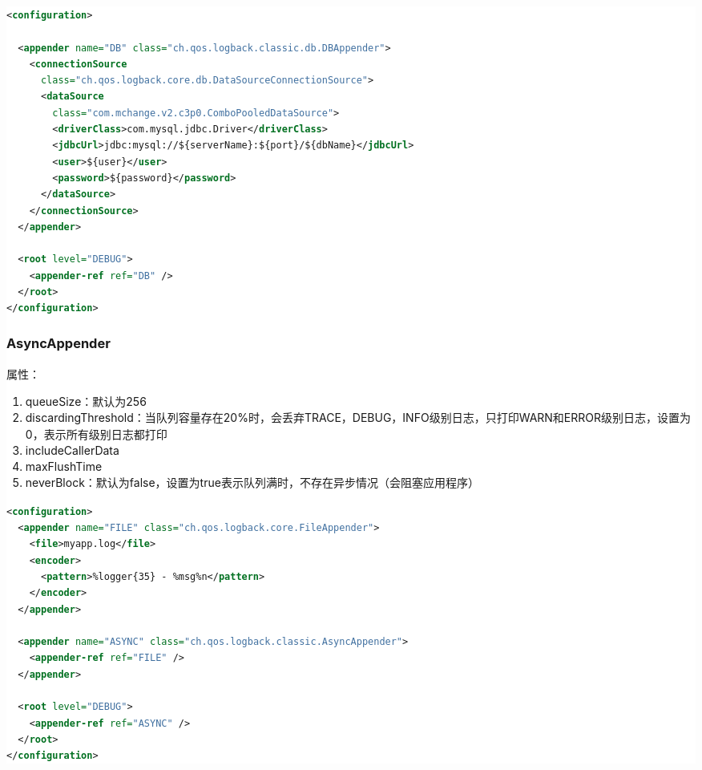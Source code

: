 ```xml
<configuration>

  <appender name="DB" class="ch.qos.logback.classic.db.DBAppender">
    <connectionSource
      class="ch.qos.logback.core.db.DataSourceConnectionSource">
      <dataSource
        class="com.mchange.v2.c3p0.ComboPooledDataSource">
        <driverClass>com.mysql.jdbc.Driver</driverClass>
        <jdbcUrl>jdbc:mysql://${serverName}:${port}/${dbName}</jdbcUrl>
        <user>${user}</user>
        <password>${password}</password>
      </dataSource>
    </connectionSource>
  </appender>

  <root level="DEBUG">
    <appender-ref ref="DB" />
  </root>
</configuration>
```

### AsyncAppender

属性：

1. queueSize：默认为256
2. discardingThreshold：当队列容量存在20%时，会丢弃TRACE，DEBUG，INFO级别日志，只打印WARN和ERROR级别日志，设置为0，表示所有级别日志都打印
3. includeCallerData
4. maxFlushTime
5. neverBlock：默认为false，设置为true表示队列满时，不存在异步情况（会阻塞应用程序）

```xml
<configuration>
  <appender name="FILE" class="ch.qos.logback.core.FileAppender">
    <file>myapp.log</file>
    <encoder>
      <pattern>%logger{35} - %msg%n</pattern>
    </encoder>
  </appender>

  <appender name="ASYNC" class="ch.qos.logback.classic.AsyncAppender">
    <appender-ref ref="FILE" />
  </appender>

  <root level="DEBUG">
    <appender-ref ref="ASYNC" />
  </root>
</configuration>
```

